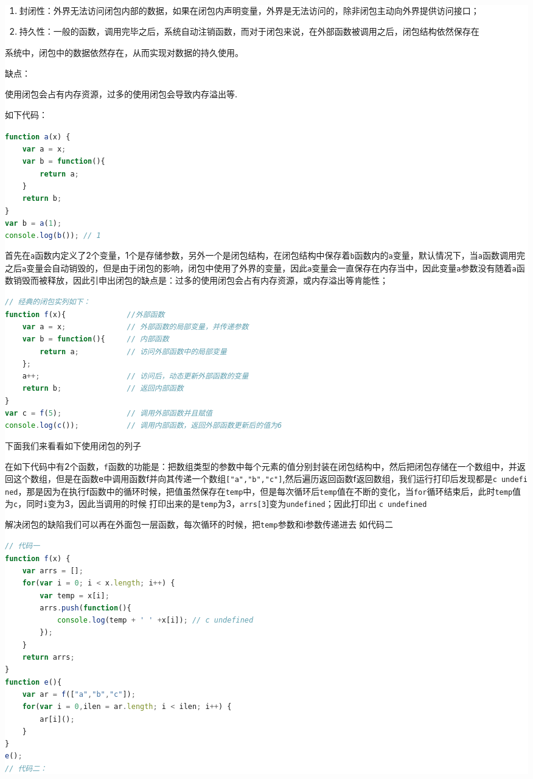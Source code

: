 1. 封闭性：外界无法访问闭包内部的数据，如果在闭包内声明变量，外界是无法访问的，除非闭包主动向外界提供访问接口；

2. 持久性：一般的函数，调用完毕之后，系统自动注销函数，而对于闭包来说，在外部函数被调用之后，闭包结构依然保存在

系统中，闭包中的数据依然存在，从而实现对数据的持久使用。

缺点：

使用闭包会占有内存资源，过多的使用闭包会导致内存溢出等.

如下代码：

```js
function a(x) {
    var a = x;
    var b = function(){
        return a;
    }
    return b;
}
var b = a(1);
console.log(b()); // 1
```

首先在`a`函数内定义了2个变量，1个是存储参数，另外一个是闭包结构，在闭包结构中保存着`b`函数内的`a`变量，默认情况下，当`a`函数调用完之后`a`变量会自动销毁的，但是由于闭包的影响，闭包中使用了外界的变量，因此`a`变量会一直保存在内存当中，因此变量`a`参数没有随着`a`函数销毁而被释放，因此引申出闭包的缺点是：过多的使用闭包会占有内存资源，或内存溢出等肯能性；

```js
// 经典的闭包实列如下：
function f(x){              //外部函数
    var a = x;              // 外部函数的局部变量，并传递参数
    var b = function(){     // 内部函数
        return a;           // 访问外部函数中的局部变量
    };
    a++;                    // 访问后，动态更新外部函数的变量
    return b;               // 返回内部函数
}
var c = f(5);               // 调用外部函数并且赋值
console.log(c());           // 调用内部函数，返回外部函数更新后的值为6
```
下面我们来看看如下使用闭包的列子

在如下代码中有2个函数，`f`函数的功能是：把数组类型的参数中每个元素的值分别封装在闭包结构中，然后把闭包存储在一个数组中，并返回这个数组，但是在函数e中调用函数f并向其传递一个数组`["a","b","c"]`,然后遍历返回函数f返回数组，我们运行打印后发现都是`c undefined`，那是因为在执行f函数中的循环时候，把值虽然保存在`temp`中，但是每次循环后`temp`值在不断的变化，当`for`循环结束后，此时`temp`值为`c`，同时`i`变为3，因此当调用的时候 打印出来的是`temp`为3，`arrs[3`]变为`undefined`；因此打印出 `c undefined`

解决闭包的缺陷我们可以再在外面包一层函数，每次循环的时候，把`temp`参数和i参数传递进去 如代码二

```js
// 代码一
function f(x) {
    var arrs = [];
    for(var i = 0; i < x.length; i++) {
        var temp = x[i];
        arrs.push(function(){
            console.log(temp + ' ' +x[i]); // c undefined
        });
    }
    return arrs;
}
function e(){
    var ar = f(["a","b","c"]);
    for(var i = 0,ilen = ar.length; i < ilen; i++) {
        ar[i]();
    }
}
e();
// 代码二：
```